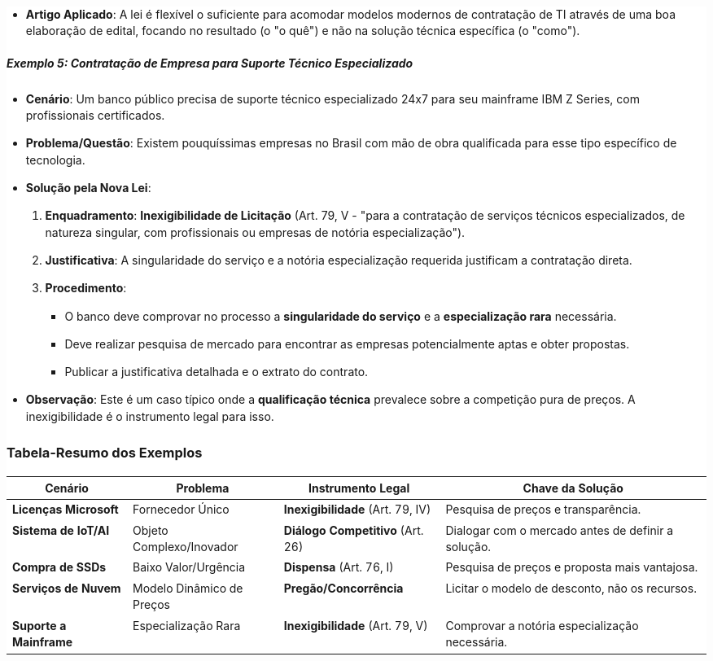 - **Artigo Aplicado**: A lei é flexível o suficiente para acomodar modelos modernos de contratação de TI através de uma boa elaboração de edital, focando no resultado (o "o quê") e não na solução técnica específica (o "como").

##### **Exemplo 5: Contratação de Empresa para Suporte Técnico Especializado**

- **Cenário**: Um banco público precisa de suporte técnico especializado 24x7 para seu mainframe IBM Z Series, com profissionais certificados.
    
- **Problema/Questão**: Existem pouquíssimas empresas no Brasil com mão de obra qualificada para esse tipo específico de tecnologia.
    
- **Solução pela Nova Lei**:
    
    1. **Enquadramento**: **Inexigibilidade de Licitação** (Art. 79, V - "para a contratação de serviços técnicos especializados, de natureza singular, com profissionais ou empresas de notória especialização").
        
    2. **Justificativa**: A singularidade do serviço e a notória especialização requerida justificam a contratação direta.
        
    3. **Procedimento**:
        
        - O banco deve comprovar no processo a **singularidade do serviço** e a **especialização rara** necessária.
            
        - Deve realizar pesquisa de mercado para encontrar as empresas potencialmente aptas e obter propostas.
            
        - Publicar a justificativa detalhada e o extrato do contrato.
            
- **Observação**: Este é um caso típico onde a **qualificação técnica** prevalece sobre a competição pura de preços. A inexigibilidade é o instrumento legal para isso.


### **Tabela-Resumo dos Exemplos**

|Cenário|Problema|Instrumento Legal|Chave da Solução|
|---|---|---|---|
|**Licenças Microsoft**|Fornecedor Único|**Inexigibilidade** (Art. 79, IV)|Pesquisa de preços e transparência.|
|**Sistema de IoT/AI**|Objeto Complexo/Inovador|**Diálogo Competitivo** (Art. 26)|Dialogar com o mercado antes de definir a solução.|
|**Compra de SSDs**|Baixo Valor/Urgência|**Dispensa** (Art. 76, I)|Pesquisa de preços e proposta mais vantajosa.|
|**Serviços de Nuvem**|Modelo Dinâmico de Preços|**Pregão/Concorrência**|Licitar o modelo de desconto, não os recursos.|
|**Suporte a Mainframe**|Especialização Rara|**Inexigibilidade** (Art. 79, V)|Comprovar a notória especialização necessária.|